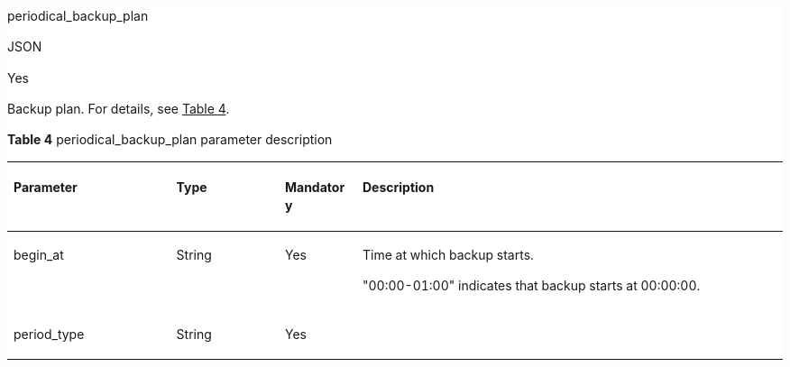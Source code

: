 <tr id="row58041218181519"><td class="cellrowborder" valign="top" width="21%" headers="mcps1.2.5.1.1 "><p id="p780421841517"><a name="p780421841517"></a><a name="p780421841517"></a>periodical_backup_plan</p>
</td>
<td class="cellrowborder" valign="top" width="14.000000000000002%" headers="mcps1.2.5.1.2 "><p id="p11804718151519"><a name="p11804718151519"></a><a name="p11804718151519"></a>JSON</p>
</td>
<td class="cellrowborder" valign="top" width="10%" headers="mcps1.2.5.1.3 "><p id="p1880411821511"><a name="p1880411821511"></a><a name="p1880411821511"></a>Yes</p>
</td>
<td class="cellrowborder" valign="top" width="55.00000000000001%" headers="mcps1.2.5.1.4 "><p id="p7804101841518"><a name="p7804101841518"></a><a name="p7804101841518"></a>Backup plan. For details, see <a href="#table187492037201518">Table 4</a>.</p>
</td>
</tr>
</tbody>
</table>

**Table  4**  periodical\_backup\_plan parameter description

<a name="table187492037201518"></a>
<table><thead align="left"><tr id="row175053717158"><th class="cellrowborder" valign="top" width="21%" id="mcps1.2.5.1.1"><p id="p1675013701519"><a name="p1675013701519"></a><a name="p1675013701519"></a>Parameter</p>
</th>
<th class="cellrowborder" valign="top" width="14.000000000000002%" id="mcps1.2.5.1.2"><p id="p18750183701514"><a name="p18750183701514"></a><a name="p18750183701514"></a>Type</p>
</th>
<th class="cellrowborder" valign="top" width="10%" id="mcps1.2.5.1.3"><p id="p57501737181518"><a name="p57501737181518"></a><a name="p57501737181518"></a>Mandatory</p>
</th>
<th class="cellrowborder" valign="top" width="55.00000000000001%" id="mcps1.2.5.1.4"><p id="p87501837171512"><a name="p87501837171512"></a><a name="p87501837171512"></a>Description</p>
</th>
</tr>
</thead>
<tbody><tr id="row157502377156"><td class="cellrowborder" valign="top" width="21%" headers="mcps1.2.5.1.1 "><p id="p117508371150"><a name="p117508371150"></a><a name="p117508371150"></a>begin_at</p>
</td>
<td class="cellrowborder" valign="top" width="14.000000000000002%" headers="mcps1.2.5.1.2 "><p id="p275013377150"><a name="p275013377150"></a><a name="p275013377150"></a>String</p>
</td>
<td class="cellrowborder" valign="top" width="10%" headers="mcps1.2.5.1.3 "><p id="p6750133711151"><a name="p6750133711151"></a><a name="p6750133711151"></a>Yes</p>
</td>
<td class="cellrowborder" valign="top" width="55.00000000000001%" headers="mcps1.2.5.1.4 "><p id="p54598221113351"><a name="p54598221113351"></a><a name="p54598221113351"></a>Time at which backup starts.</p>
<p id="p1892145513720"><a name="p1892145513720"></a><a name="p1892145513720"></a>"00:00-01:00" indicates that backup starts at 00:00:00.</p>
</td>
</tr>
<tr id="row1975013375150"><td class="cellrowborder" valign="top" width="21%" headers="mcps1.2.5.1.1 "><p id="p13750193791519"><a name="p13750193791519"></a><a name="p13750193791519"></a>period_type</p>
</td>
<td class="cellrowborder" valign="top" width="14.000000000000002%" headers="mcps1.2.5.1.2 "><p id="p7750133741511"><a name="p7750133741511"></a><a name="p7750133741511"></a>String</p>
</td>
<td class="cellrowborder" valign="top" width="10%" headers="mcps1.2.5.1.3 "><p id="p1075017376159"><a name="p1075017376159"></a><a name="p1075017376159"></a>Yes</p>
</td>